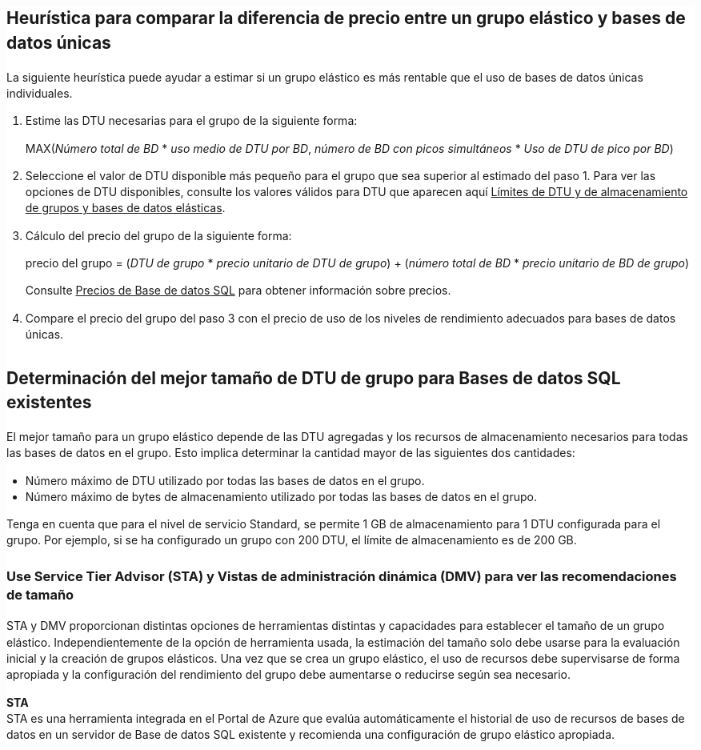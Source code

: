 
## Heurística para comparar la diferencia de precio entre un grupo elástico y bases de datos únicas 

La siguiente heurística puede ayudar a estimar si un grupo elástico es más rentable que el uso de bases de datos únicas individuales.

1. Estime las DTU necesarias para el grupo de la siguiente forma:
    
    MAX(*Número total de BD* * *uso medio de DTU por BD*, *número de BD con picos simultáneos* * *Uso de DTU de pico por BD*)

2. Seleccione el valor de DTU disponible más pequeño para el grupo que sea superior al estimado del paso 1. Para ver las opciones de DTU disponibles, consulte los valores válidos para DTU que aparecen aquí [Límites de DTU y de almacenamiento de grupos y bases de datos elásticas](sql-database-elastic-pool-reference.md#dtu-and-storage-limits-for-elastic-pools-and-elastic-databases).

    


3. Cálculo del precio del grupo de la siguiente forma:

    precio del grupo = (*DTU de grupo* * *precio unitario de DTU de grupo*) + (*número total de BD* * *precio unitario de BD de grupo*)

    Consulte [Precios de Base de datos SQL](http://azure.microsoft.com/pricing/details/sql-database/) para obtener información sobre precios.


4. Compare el precio del grupo del paso 3 con el precio de uso de los niveles de rendimiento adecuados para bases de datos únicas.



## Determinación del mejor tamaño de DTU de grupo para Bases de datos SQL existentes 

El mejor tamaño para un grupo elástico depende de las DTU agregadas y los recursos de almacenamiento necesarios para todas las bases de datos en el grupo. Esto implica determinar la cantidad mayor de las siguientes dos cantidades:

* Número máximo de DTU utilizado por todas las bases de datos en el grupo.
* Número máximo de bytes de almacenamiento utilizado por todas las bases de datos en el grupo. 

Tenga en cuenta que para el nivel de servicio Standard, se permite 1 GB de almacenamiento para 1 DTU configurada para el grupo. Por ejemplo, si se ha configurado un grupo con 200 DTU, el límite de almacenamiento es de 200 GB.

### Use Service Tier Advisor (STA) y Vistas de administración dinámica (DMV) para ver las recomendaciones de tamaño   

STA y DMV proporcionan distintas opciones de herramientas distintas y capacidades para establecer el tamaño de un grupo elástico. Independientemente de la opción de herramienta usada, la estimación del tamaño solo debe usarse para la evaluación inicial y la creación de grupos elásticos. Una vez que se crea un grupo elástico, el uso de recursos debe supervisarse de forma apropiada y la configuración del rendimiento del grupo debe aumentarse o reducirse según sea necesario.

**STA**<br>STA es una herramienta integrada en el Portal de Azure que evalúa automáticamente el historial de uso de recursos de bases de datos en un servidor de Base de datos SQL existente y recomienda una configuración de grupo elástico apropiada.
